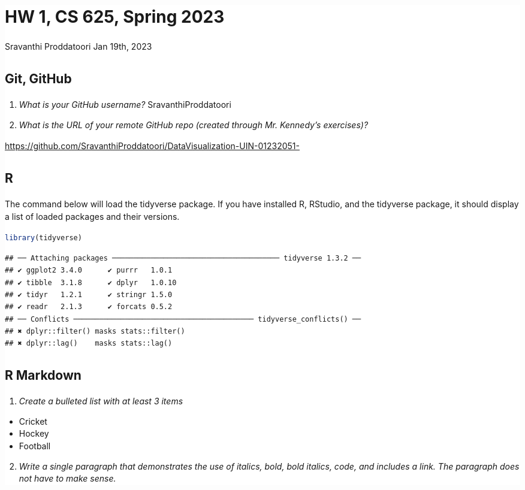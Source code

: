 HW 1, CS 625, Spring 2023
================
Sravanthi Proddatoori
Jan 19th, 2023

## Git, GitHub

1.  *What is your GitHub username?* SravanthiProddatoori

2.  *What is the URL of your remote GitHub repo (created through
    Mr. Kennedy’s exercises)?*

<https://github.com/SravanthiProddatoori/DataVisualization-UIN-01232051->

## R

The command below will load the tidyverse package. If you have installed
R, RStudio, and the tidyverse package, it should display a list of
loaded packages and their versions.

``` r
library(tidyverse)
```

    ## ── Attaching packages ─────────────────────────────────────── tidyverse 1.3.2 ──
    ## ✔ ggplot2 3.4.0      ✔ purrr   1.0.1 
    ## ✔ tibble  3.1.8      ✔ dplyr   1.0.10
    ## ✔ tidyr   1.2.1      ✔ stringr 1.5.0 
    ## ✔ readr   2.1.3      ✔ forcats 0.5.2 
    ## ── Conflicts ────────────────────────────────────────── tidyverse_conflicts() ──
    ## ✖ dplyr::filter() masks stats::filter()
    ## ✖ dplyr::lag()    masks stats::lag()

## R Markdown

1.  *Create a bulleted list with at least 3 items*

- Cricket
- Hockey
- Football

2.  *Write a single paragraph that demonstrates the use of italics,
    bold, bold italics, code, and includes a link. The paragraph does
    not have to make sense.*
